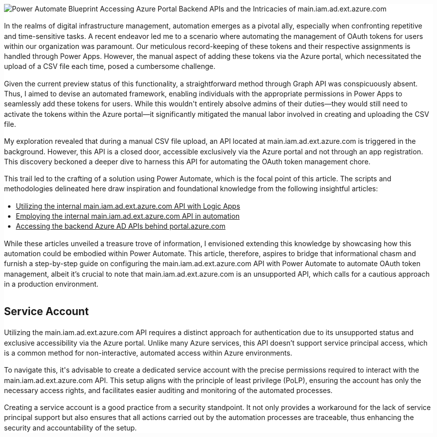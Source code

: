 ![Power Automate Blueprint Accessing Azure Portal Backend APIs and the Intricacies of main.iam.ad.ext.azure.com](https://github.com/rwilson504/power-automate-azure-portal-hidden-api/assets/7444929/6f67a1f1-2456-48d0-8638-93fa3cabb301)

In the realms of digital infrastructure management, automation emerges as a pivotal ally, especially when confronting repetitive and time-sensitive tasks. A recent endeavor led me to a scenario where automating the management of OAuth tokens for users within our organization was paramount. Our meticulous record-keeping of these tokens and their respective assignments is handled through Power Apps. However, the manual aspect of adding these tokens via the Azure portal, which necessitated the upload of a CSV file each time, posed a cumbersome challenge.

Given the current preview status of this functionality, a straightforward method through Graph API was conspicuously absent. Thus, I aimed to devise an automated framework, enabling individuals with the appropriate permissions in Power Apps to seamlessly add these tokens for users. While this wouldn't entirely absolve admins of their duties—they would still need to activate the tokens within the Azure portal—it significantly mitigated the manual labor involved in creating and uploading the CSV file.

My exploration revealed that during a manual CSV file upload, an API located at main.iam.ad.ext.azure.com is triggered in the background. However, this API is a closed door, accessible exclusively via the Azure portal and not through an app registration. This discovery beckoned a deeper dive to harness this API for automating the OAuth token management chore.

This trail led to the crafting of a solution using Power Automate, which is the focal point of this article. The scripts and methodologies delineated here draw inspiration and foundational knowledge from the following insightful articles:

- [Utilizing the internal main.iam.ad.ext.azure.com API with Logic Apps](https://rozemuller.com/use-internal-azure-api-with-logic-apps/)
- [Employing the internal main.iam.ad.ext.azure.com API in automation](https://rozemuller.com/use-internal-azure-api-in-automation/#authenticate-to-mainiamadextazurecom)
- [Accessing the backend Azure AD APIs behind portal.azure.com](https://goodworkaround.com/2020/11/27/accessing-the-backend-azure-ad-apis-behind-portal-azure-com/)

While these articles unveiled a treasure trove of information, I envisioned extending this knowledge by showcasing how this automation could be embodied within Power Automate. This article, therefore, aspires to bridge that informational chasm and furnish a step-by-step guide on configuring the main.iam.ad.ext.azure.com API with Power Automate to automate OAuth token management, albeit it’s crucial to note that main.iam.ad.ext.azure.com is an unsupported API, which calls for a cautious approach in a production environment.

## Service Account

Utilizing the main.iam.ad.ext.azure.com API requires a distinct approach for authentication due to its unsupported status and exclusive accessibility via the Azure portal. Unlike many Azure services, this API doesn’t support service principal access, which is a common method for non-interactive, automated access within Azure environments.

To navigate this, it's advisable to create a dedicated service account with the precise permissions required to interact with the main.iam.ad.ext.azure.com API. This setup aligns with the principle of least privilege (PoLP), ensuring the account has only the necessary access rights, and facilitates easier auditing and monitoring of the automated processes.

Creating a service account is a good practice from a security standpoint. It not only provides a workaround for the lack of service principal support but also ensures that all actions carried out by the automation processes are traceable, thus enhancing the security and accountability of the setup.
